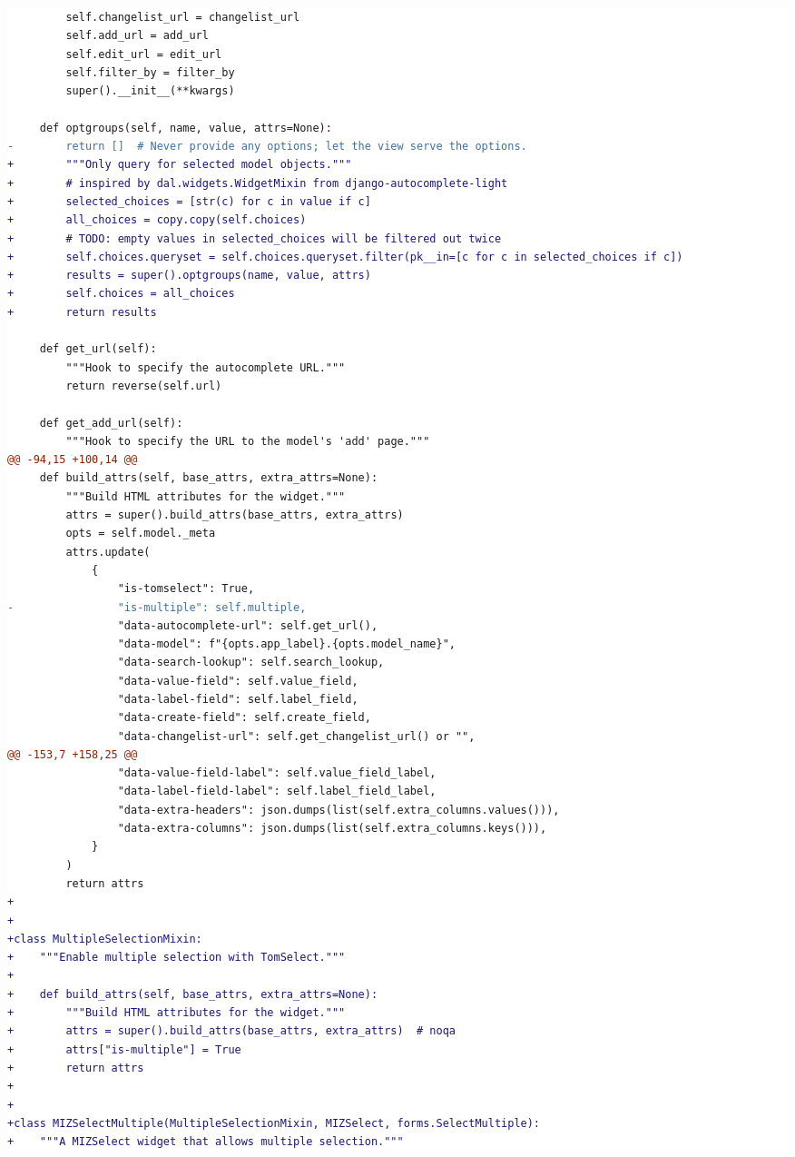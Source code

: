 ```diff
         self.changelist_url = changelist_url
         self.add_url = add_url
         self.edit_url = edit_url
         self.filter_by = filter_by
         super().__init__(**kwargs)
 
     def optgroups(self, name, value, attrs=None):
-        return []  # Never provide any options; let the view serve the options.
+        """Only query for selected model objects."""
+        # inspired by dal.widgets.WidgetMixin from django-autocomplete-light
+        selected_choices = [str(c) for c in value if c]
+        all_choices = copy.copy(self.choices)
+        # TODO: empty values in selected_choices will be filtered out twice
+        self.choices.queryset = self.choices.queryset.filter(pk__in=[c for c in selected_choices if c])
+        results = super().optgroups(name, value, attrs)
+        self.choices = all_choices
+        return results
 
     def get_url(self):
         """Hook to specify the autocomplete URL."""
         return reverse(self.url)
 
     def get_add_url(self):
         """Hook to specify the URL to the model's 'add' page."""
@@ -94,15 +100,14 @@
     def build_attrs(self, base_attrs, extra_attrs=None):
         """Build HTML attributes for the widget."""
         attrs = super().build_attrs(base_attrs, extra_attrs)
         opts = self.model._meta
         attrs.update(
             {
                 "is-tomselect": True,
-                "is-multiple": self.multiple,
                 "data-autocomplete-url": self.get_url(),
                 "data-model": f"{opts.app_label}.{opts.model_name}",
                 "data-search-lookup": self.search_lookup,
                 "data-value-field": self.value_field,
                 "data-label-field": self.label_field,
                 "data-create-field": self.create_field,
                 "data-changelist-url": self.get_changelist_url() or "",
@@ -153,7 +158,25 @@
                 "data-value-field-label": self.value_field_label,
                 "data-label-field-label": self.label_field_label,
                 "data-extra-headers": json.dumps(list(self.extra_columns.values())),
                 "data-extra-columns": json.dumps(list(self.extra_columns.keys())),
             }
         )
         return attrs
+
+
+class MultipleSelectionMixin:
+    """Enable multiple selection with TomSelect."""
+
+    def build_attrs(self, base_attrs, extra_attrs=None):
+        """Build HTML attributes for the widget."""
+        attrs = super().build_attrs(base_attrs, extra_attrs)  # noqa
+        attrs["is-multiple"] = True
+        return attrs
+
+
+class MIZSelectMultiple(MultipleSelectionMixin, MIZSelect, forms.SelectMultiple):
+    """A MIZSelect widget that allows multiple selection."""
```